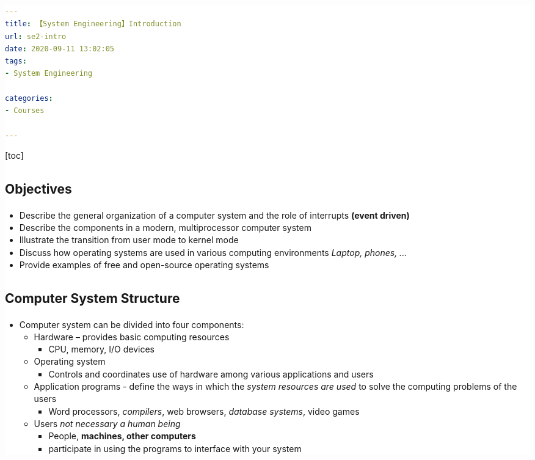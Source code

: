 ```yaml
---
title: 【System Engineering】Introduction
url: se2-intro
date: 2020-09-11 13:02:05
tags: 
- System Engineering

categories: 
- Courses

---
```





[toc]

## Objectives

- Describe the general organization of a computer system and the role of interrupts **(event driven)**
- Describe the components in a modern, multiprocessor computer system
- Illustrate the transition from user mode to kernel mode
- Discuss how operating systems are used in various computing environments *Laptop, phones, ...*
- Provide examples of free and open-source operating systems

## Computer System Structure

- Computer system can be divided into four components:
  - Hardware – provides basic computing resources
    - CPU, memory, I/O devices
  - Operating system
    - Controls and coordinates use of hardware among various applications and users
  - Application programs - define the ways in which the *system resources are used* to solve the computing problems of the users
    - Word processors, *compilers*, web browsers, *database systems*, video games
  - Users *not necessary a human being*
    - People, **machines, other computers**
    - participate in using the programs to interface with your system
